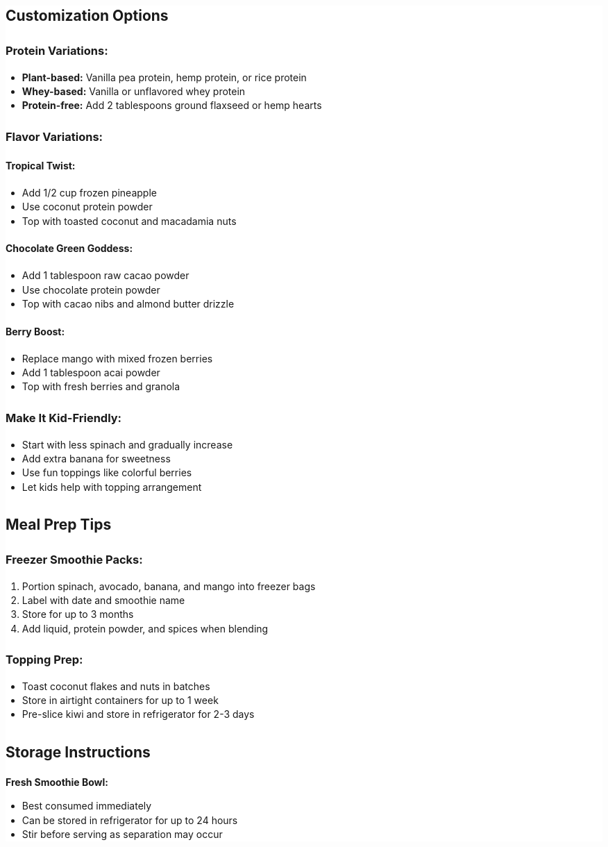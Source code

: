 ## Customization Options

### Protein Variations:
- **Plant-based:** Vanilla pea protein, hemp protein, or rice protein
- **Whey-based:** Vanilla or unflavored whey protein
- **Protein-free:** Add 2 tablespoons ground flaxseed or hemp hearts

### Flavor Variations:

#### Tropical Twist:
- Add 1/2 cup frozen pineapple
- Use coconut protein powder
- Top with toasted coconut and macadamia nuts

#### Chocolate Green Goddess:
- Add 1 tablespoon raw cacao powder
- Use chocolate protein powder
- Top with cacao nibs and almond butter drizzle

#### Berry Boost:
- Replace mango with mixed frozen berries
- Add 1 tablespoon acai powder
- Top with fresh berries and granola

### Make It Kid-Friendly:
- Start with less spinach and gradually increase
- Add extra banana for sweetness
- Use fun toppings like colorful berries
- Let kids help with topping arrangement

## Meal Prep Tips

### Freezer Smoothie Packs:
1. Portion spinach, avocado, banana, and mango into freezer bags
2. Label with date and smoothie name
3. Store for up to 3 months
4. Add liquid, protein powder, and spices when blending

### Topping Prep:
- Toast coconut flakes and nuts in batches
- Store in airtight containers for up to 1 week
- Pre-slice kiwi and store in refrigerator for 2-3 days

## Storage Instructions

**Fresh Smoothie Bowl:**
- Best consumed immediately
- Can be stored in refrigerator for up to 24 hours
- Stir before serving as separation may occur
